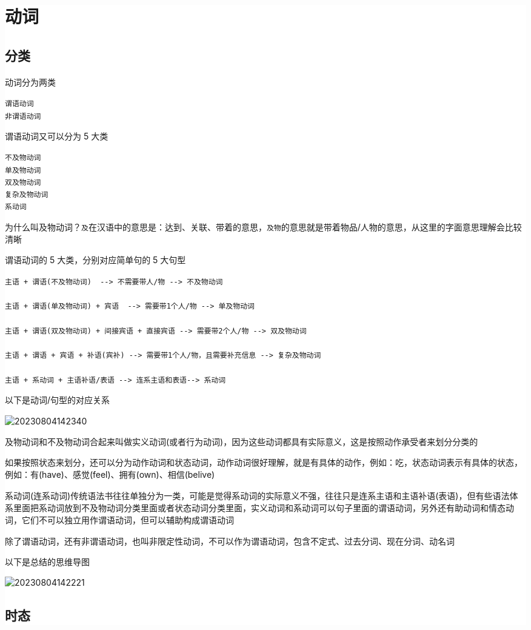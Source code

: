 # 动词

## 分类

动词分为两类

```
谓语动词
非谓语动词
```

谓语动词又可以分为 5 大类

```
不及物动词
单及物动词
双及物动词
复杂及物动词
系动词
```

为什么叫及物动词？`及`在汉语中的意思是：达到、关联、带着的意思，`及物`的意思就是带着物品/人物的意思，从这里的字面意思理解会比较清晰

谓语动词的 5 大类，分别对应简单句的 5 大句型

```
主语 + 谓语(不及物动词)  --> 不需要带人/物 --> 不及物动词

主语 + 谓语(单及物动词) + 宾语  --> 需要带1个人/物 --> 单及物动词

主语 + 谓语(双及物动词) + 间接宾语 + 直接宾语 --> 需要带2个人/物 --> 双及物动词

主语 + 谓语 + 宾语 + 补语(宾补) --> 需要带1个人/物，且需要补充信息 --> 复杂及物动词

主语 + 系动词 + 主语补语/表语 --> 连系主语和表语--> 系动词
```

以下是动词/句型的对应关系

![20230804142340](https://cdn.jsdelivr.net/gh/nodeing/img-host/20230804142340.png)

及物动词和不及物动词合起来叫做实义动词(或者行为动词)，因为这些动词都具有实际意义，这是按照动作承受者来划分分类的

如果按照状态来划分，还可以分为动作动词和状态动词，动作动词很好理解，就是有具体的动作，例如：吃，状态动词表示有具体的状态，例如：有(have)、感觉(feel)、拥有(own)、相信(belive)

系动词(连系动词)传统语法书往往单独分为一类，可能是觉得系动词的实际意义不强，往往只是连系主语和主语补语(表语)，但有些语法体系里面把系动词放到不及物动词分类里面或者状态动词分类里面，实义动词和系动词可以句子里面的谓语动词，另外还有助动词和情态动词，它们不可以独立用作谓语动词，但可以辅助构成谓语动词

除了谓语动词，还有非谓语动词，也叫非限定性动词，不可以作为谓语动词，包含不定式、过去分词、现在分词、动名词

以下是总结的思维导图

![20230804142221](https://cdn.jsdelivr.net/gh/nodeing/img-host/20230804142221.png)

## 时态
